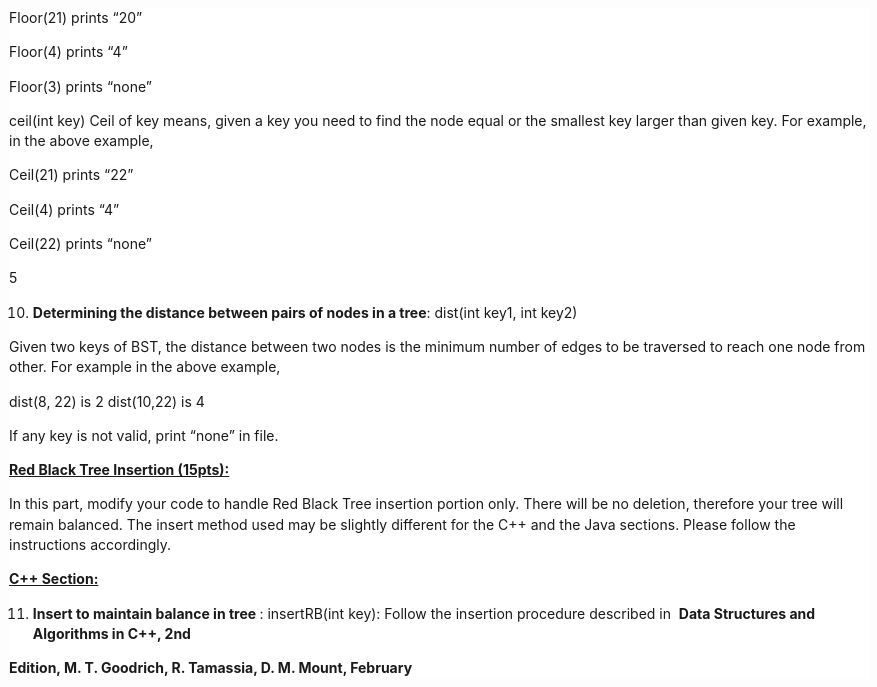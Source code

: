 </ol>

Floor(21) prints “20”

Floor(4) prints “4”

Floor(3) prints “none”




<strong> </strong>​ceil(int key)​ ​Ceil of key means, given a key you need to find the node equal or the smallest key larger than given key. For example, in the above example,

Ceil(21) prints “22”

Ceil(4) prints “4”

Ceil(22) prints “none”

5

<ol start="10">

 <li><strong>Determining the distance between pairs of nodes in a tree</strong>​: ​dist(int key1, int key2)</li>

</ol>




Given two keys of BST, the distance between two nodes is the minimum number of edges to be traversed to reach one node from other. For example in the above example,

dist(8, 22) is 2 dist(10,22) is 4

If any key is not valid, print “none” in file.

<strong> </strong>

<strong> </strong>

<strong> </strong>

<strong><u>Red Black Tree Insertion (15pts):</u> </strong>

<strong> </strong>

In this part, modify your code to handle Red Black Tree insertion portion only. There will be no deletion, therefore your tree will remain balanced. The insert method used may be slightly different for the C++ and the Java sections. Please follow the instructions accordingly.

<strong> </strong>

<strong><u>C++ Section:</u> </strong>

<ol start="11">

 <li><strong>Insert to maintain balance in tree </strong>​: ​insertRB(int key): ​Follow the insertion procedure described in ​ ​<strong>Data Structures and Algorithms in C++, 2nd </strong></li>

</ol>

<strong>Edition, M. T. Goodrich, R. Tamassia, D. M. Mount, February </strong>
